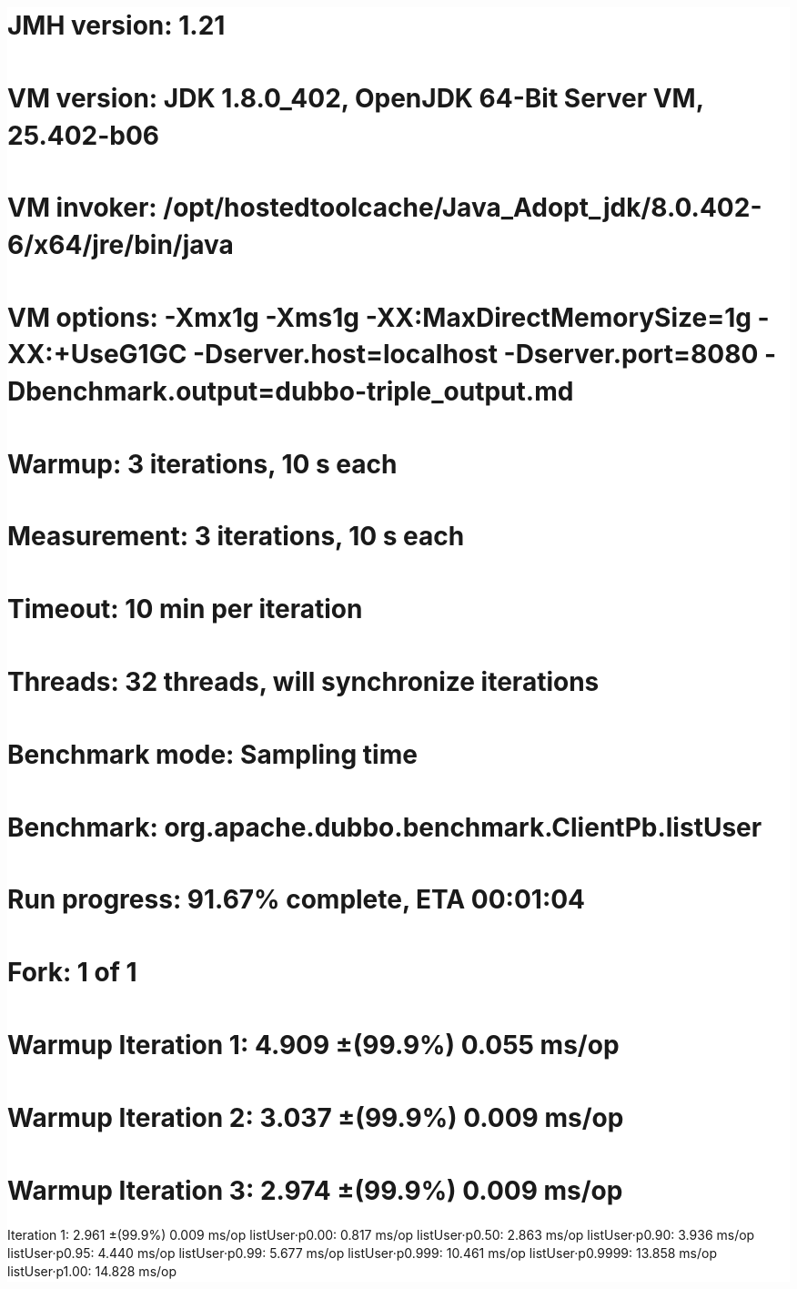 
# JMH version: 1.21
# VM version: JDK 1.8.0_402, OpenJDK 64-Bit Server VM, 25.402-b06
# VM invoker: /opt/hostedtoolcache/Java_Adopt_jdk/8.0.402-6/x64/jre/bin/java
# VM options: -Xmx1g -Xms1g -XX:MaxDirectMemorySize=1g -XX:+UseG1GC -Dserver.host=localhost -Dserver.port=8080 -Dbenchmark.output=dubbo-triple_output.md
# Warmup: 3 iterations, 10 s each
# Measurement: 3 iterations, 10 s each
# Timeout: 10 min per iteration
# Threads: 32 threads, will synchronize iterations
# Benchmark mode: Sampling time
# Benchmark: org.apache.dubbo.benchmark.ClientPb.listUser

# Run progress: 91.67% complete, ETA 00:01:04
# Fork: 1 of 1
# Warmup Iteration   1: 4.909 ±(99.9%) 0.055 ms/op
# Warmup Iteration   2: 3.037 ±(99.9%) 0.009 ms/op
# Warmup Iteration   3: 2.974 ±(99.9%) 0.009 ms/op
Iteration   1: 2.961 ±(99.9%) 0.009 ms/op
                 listUser·p0.00:   0.817 ms/op
                 listUser·p0.50:   2.863 ms/op
                 listUser·p0.90:   3.936 ms/op
                 listUser·p0.95:   4.440 ms/op
                 listUser·p0.99:   5.677 ms/op
                 listUser·p0.999:  10.461 ms/op
                 listUser·p0.9999: 13.858 ms/op
                 listUser·p1.00:   14.828 ms/op
